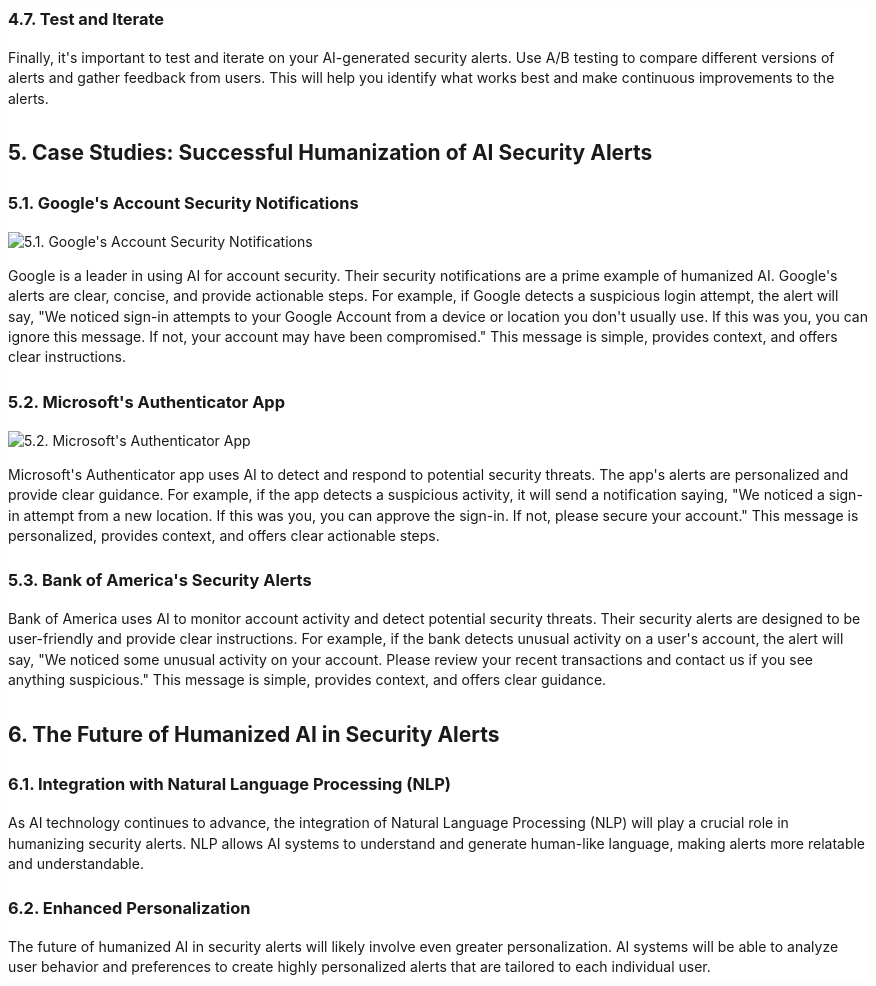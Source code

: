 ### 4.7. Test and Iterate

Finally, it's important to test and iterate on your AI-generated security alerts. Use A/B testing to compare different versions of alerts and gather feedback from users. This will help you identify what works best and make continuous improvements to the alerts.

## 5. Case Studies: Successful Humanization of AI Security Alerts

### 5.1. Google's Account Security Notifications

![5.1. Google's Account Security Notifications](/images/03.jpeg)


Google is a leader in using AI for account security. Their security notifications are a prime example of humanized AI. Google's alerts are clear, concise, and provide actionable steps. For example, if Google detects a suspicious login attempt, the alert will say, "We noticed sign-in attempts to your Google Account from a device or location you don't usually use. If this was you, you can ignore this message. If not, your account may have been compromised." This message is simple, provides context, and offers clear instructions.

### 5.2. Microsoft's Authenticator App

![5.2. Microsoft's Authenticator App](/images/20.jpeg)


Microsoft's Authenticator app uses AI to detect and respond to potential security threats. The app's alerts are personalized and provide clear guidance. For example, if the app detects a suspicious activity, it will send a notification saying, "We noticed a sign-in attempt from a new location. If this was you, you can approve the sign-in. If not, please secure your account." This message is personalized, provides context, and offers clear actionable steps.

### 5.3. Bank of America's Security Alerts

Bank of America uses AI to monitor account activity and detect potential security threats. Their security alerts are designed to be user-friendly and provide clear instructions. For example, if the bank detects unusual activity on a user's account, the alert will say, "We noticed some unusual activity on your account. Please review your recent transactions and contact us if you see anything suspicious." This message is simple, provides context, and offers clear guidance.

## 6. The Future of Humanized AI in Security Alerts

### 6.1. Integration with Natural Language Processing (NLP)

As AI technology continues to advance, the integration of Natural Language Processing (NLP) will play a crucial role in humanizing security alerts. NLP allows AI systems to understand and generate human-like language, making alerts more relatable and understandable.

### 6.2. Enhanced Personalization

The future of humanized AI in security alerts will likely involve even greater personalization. AI systems will be able to analyze user behavior and preferences to create highly personalized alerts that are tailored to each individual user.
